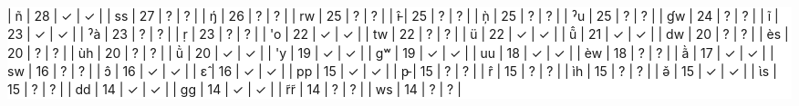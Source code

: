 | ñ | 28 | ✓ | ✓ |
| ss | 27 | ? | ? |
| ŋ́ | 26 | ? | ? |
| rw | 25 | ? | ? |
| î̵ | 25 | ? | ? |
| ņ̀ | 25 | ? | ? |
| ˀu | 25 | ? | ? |
| ɠw | 24 | ? | ? |
| ĩ | 23 | ✓ | ✓ |
| ˀà | 23 | ? | ? |
| ṛ | 23 | ? | ? |
| 'o | 22 | ✓ | ✓ |
| tw | 22 | ? | ? |
| ü | 22 | ✓ | ✓ |
| ũ̂ | 21 | ✓ | ✓ |
| dw | 20 | ? | ? |
| ès | 20 | ? | ? |
| ùh | 20 | ? | ? |
| ũ̀ | 20 | ✓ | ✓ |
| 'y | 19 | ✓ | ✓ |
| gʷ | 19 | ✓ | ✓ |
| uu | 18 | ✓ | ✓ |
| èw | 18 | ? | ? |
| ã̀ | 17 | ✓ | ✓ |
| sw | 16 | ? | ? |
| ɔ̂ | 16 | ✓ | ✓ |
| ε̂ | 16 | ✓ | ✓ |
| pp | 15 | ✓ | ✓ |
| p̵ | 15 | ? | ? |
| r̂ | 15 | ? | ? |
| ìh | 15 | ? | ? |
| ə̌ | 15 | ✓ | ✓ |
| ɩ̀s | 15 | ? | ? |
| dd | 14 | ✓ | ✓ |
| gg | 14 | ✓ | ✓ |
| r̃r̃ | 14 | ? | ? |
| ws | 14 | ? | ? |